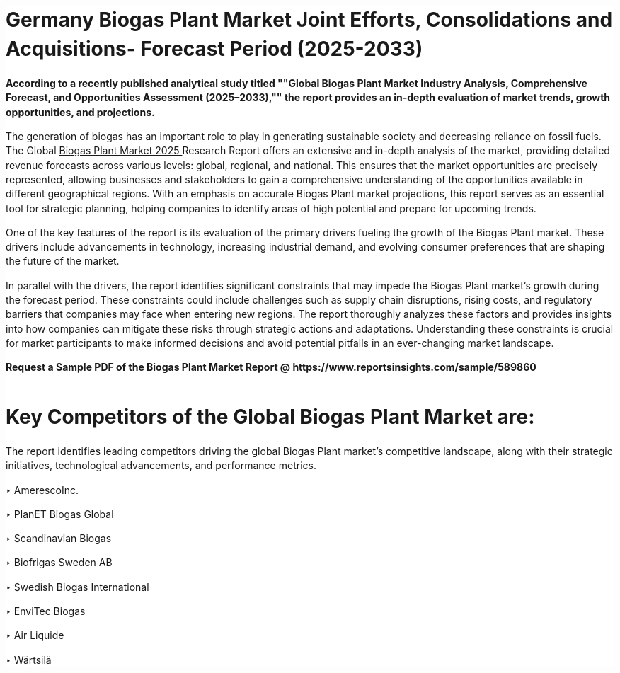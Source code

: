 # Germany Biogas Plant Market Joint Efforts, Consolidations and Acquisitions- Forecast Period (2025-2033)

<strong>According to a recently published analytical study titled ""Global Biogas Plant Market Industry Analysis, Comprehensive Forecast, and Opportunities Assessment (2025–2033),"" the report provides an in-depth evaluation of market trends, growth opportunities, and projections.</strong>

The generation of biogas has an important role to play in generating sustainable society and decreasing reliance on fossil fuels. The Global <a href=https://www.reportsinsights.com/sample/589860>Biogas Plant Market 2025 </a> Research Report offers an extensive and in-depth analysis of the market, providing detailed revenue forecasts across various levels: global, regional, and national. This ensures that the market opportunities are precisely represented, allowing businesses and stakeholders to gain a comprehensive understanding of the opportunities available in different geographical regions. With an emphasis on accurate Biogas Plant market projections, this report serves as an essential tool for strategic planning, helping companies to identify areas of high potential and prepare for upcoming trends.

One of the key features of the report is its evaluation of the primary drivers fueling the growth of the Biogas Plant market. These drivers include advancements in technology, increasing industrial demand, and evolving consumer preferences that are shaping the future of the market. 

In parallel with the drivers, the report identifies significant constraints that may impede the Biogas Plant market’s growth during the forecast period. These constraints could include challenges such as supply chain disruptions, rising costs, and regulatory barriers that companies may face when entering new regions. The report thoroughly analyzes these factors and provides insights into how companies can mitigate these risks through strategic actions and adaptations. Understanding these constraints is crucial for market participants to make informed decisions and avoid potential pitfalls in an ever-changing market landscape.

<strong>Request a Sample PDF of the Biogas Plant Market Report </strong><strong>@<a href=https://www.reportsinsights.com/sample/589860> https://www.reportsinsights.com/sample/589860</a></strong></font>

# <strong>Key Competitors of the Global Biogas Plant Market are:</strong>

The report identifies leading competitors driving the global Biogas Plant market’s competitive landscape, along with their strategic initiatives, technological advancements, and performance metrics.

‣ AmerescoInc.

‣ PlanET Biogas Global

‣ Scandinavian Biogas

‣ Biofrigas Sweden AB

‣ Swedish Biogas International

‣ EnviTec Biogas

‣ Air Liquide

‣ Wärtsilä
